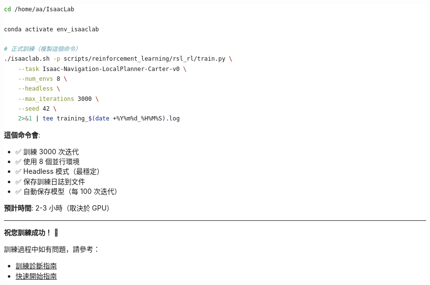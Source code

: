 ```bash
cd /home/aa/IsaacLab

conda activate env_isaaclab

# 正式訓練（複製這個命令）
./isaaclab.sh -p scripts/reinforcement_learning/rsl_rl/train.py \
    --task Isaac-Navigation-LocalPlanner-Carter-v0 \
    --num_envs 8 \
    --headless \
    --max_iterations 3000 \
    --seed 42 \
    2>&1 | tee training_$(date +%Y%m%d_%H%M%S).log
```

**這個命令會**:
- ✅ 訓練 3000 次迭代
- ✅ 使用 8 個並行環境
- ✅ Headless 模式（最穩定）
- ✅ 保存訓練日誌到文件
- ✅ 自動保存模型（每 100 次迭代）

**預計時間**: 2-3 小時（取決於 GPU）

---

**祝您訓練成功！** 🚀

訓練過程中如有問題，請參考：
- [訓練診斷指南](md/TRAINING_DIAGNOSIS_GUIDE.md)
- [快速開始指南](QUICK_START_GUIDE.md)

